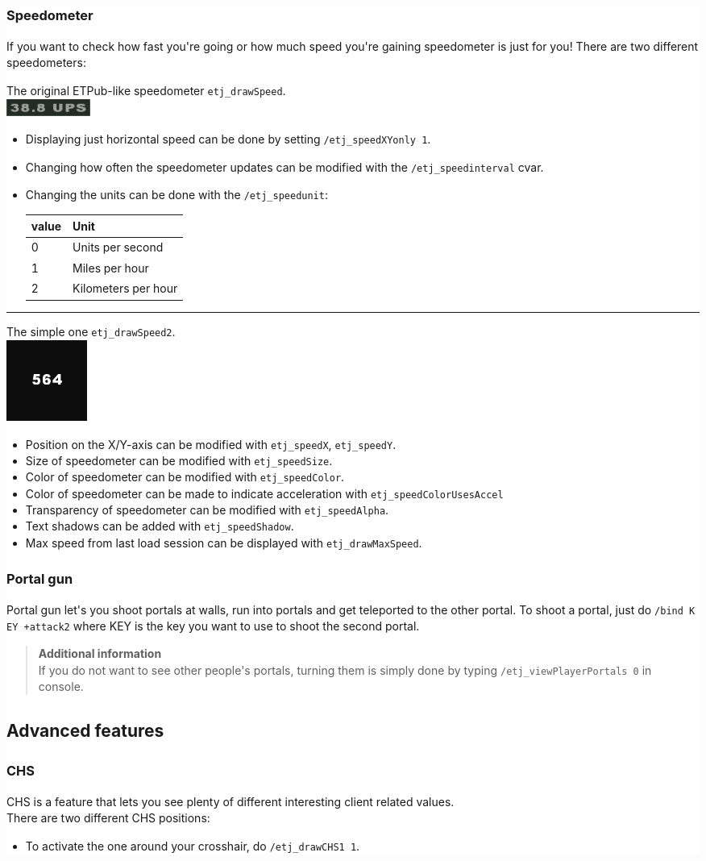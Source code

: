 ### Speedometer
If you want to check how fast you're going or how much speed you're gaining speedometer is just for you! There are two different speedometers:

The original ETPub-like speedometer `etj_drawSpeed`.  
![alt text](img/cg_drawspeed.gif)  

* Displaying just horizontal speed can be done by setting `/etj_speedXYonly 1`.
* Changing how often the speedometer updates can be modified with the `/etj_speedinterval` cvar.
* Changing the units can be done with the `/etj_speedunit`:

  value | Unit
  ------|------
  0     | Units per second
  1     | Miles per hour
  2     | Kilometers per hour

---
The simple one `etj_drawSpeed2`.  
![alt text](img/cg_drawSpeed2.gif)  

* Position on the X/Y-axis can be modified with `etj_speedX`, `etj_speedY`.
* Size of speedometer can be modified with `etj_speedSize`.
* Color of speedometer can be modified with `etj_speedColor`.
* Color of speedometer can be made to indicate acceleration with `etj_speedColorUsesAccel`
* Transparency of speedometer can be modified with `etj_speedAlpha`.
* Text shadows can be added with `etj_speedShadow`.
* Max speed from last load session can be displayed with `etj_drawMaxSpeed`.

### Portal gun
Portal gun let's you shoot portals at walls, run into portals and get teleported to the other portal. To shoot a portal, just do `/bind KEY +attack2` where KEY is the key you want to use to shoot the second portal.

> __Additional information__  
> If you do not want to see other people's portals, turning them is simply done by typing `/etj_viewPlayerPortals 0` in console.

## Advanced features
### CHS
CHS is a feature that lets you see plenty of different interesting client related values.  
There are two different CHS positions:

* To activate the one around your crosshair, do `/etj_drawCHS1 1`.
